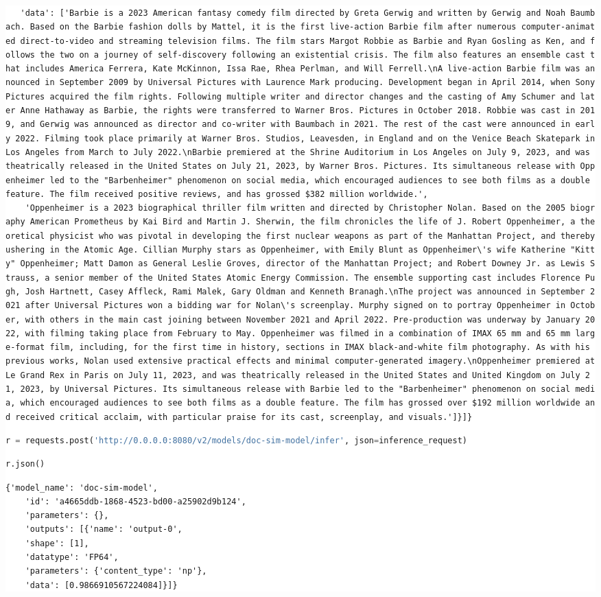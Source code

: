        'data': ['Barbie is a 2023 American fantasy comedy film directed by Greta Gerwig and written by Gerwig and Noah Baumbach. Based on the Barbie fashion dolls by Mattel, it is the first live-action Barbie film after numerous computer-animated direct-to-video and streaming television films. The film stars Margot Robbie as Barbie and Ryan Gosling as Ken, and follows the two on a journey of self-discovery following an existential crisis. The film also features an ensemble cast that includes America Ferrera, Kate McKinnon, Issa Rae, Rhea Perlman, and Will Ferrell.\nA live-action Barbie film was announced in September 2009 by Universal Pictures with Laurence Mark producing. Development began in April 2014, when Sony Pictures acquired the film rights. Following multiple writer and director changes and the casting of Amy Schumer and later Anne Hathaway as Barbie, the rights were transferred to Warner Bros. Pictures in October 2018. Robbie was cast in 2019, and Gerwig was announced as director and co-writer with Baumbach in 2021. The rest of the cast were announced in early 2022. Filming took place primarily at Warner Bros. Studios, Leavesden, in England and on the Venice Beach Skatepark in Los Angeles from March to July 2022.\nBarbie premiered at the Shrine Auditorium in Los Angeles on July 9, 2023, and was theatrically released in the United States on July 21, 2023, by Warner Bros. Pictures. Its simultaneous release with Oppenheimer led to the "Barbenheimer" phenomenon on social media, which encouraged audiences to see both films as a double feature. The film received positive reviews, and has grossed $382 million worldwide.',
        'Oppenheimer is a 2023 biographical thriller film written and directed by Christopher Nolan. Based on the 2005 biography American Prometheus by Kai Bird and Martin J. Sherwin, the film chronicles the life of J. Robert Oppenheimer, a theoretical physicist who was pivotal in developing the first nuclear weapons as part of the Manhattan Project, and thereby ushering in the Atomic Age. Cillian Murphy stars as Oppenheimer, with Emily Blunt as Oppenheimer\'s wife Katherine "Kitty" Oppenheimer; Matt Damon as General Leslie Groves, director of the Manhattan Project; and Robert Downey Jr. as Lewis Strauss, a senior member of the United States Atomic Energy Commission. The ensemble supporting cast includes Florence Pugh, Josh Hartnett, Casey Affleck, Rami Malek, Gary Oldman and Kenneth Branagh.\nThe project was announced in September 2021 after Universal Pictures won a bidding war for Nolan\'s screenplay. Murphy signed on to portray Oppenheimer in October, with others in the main cast joining between November 2021 and April 2022. Pre-production was underway by January 2022, with filming taking place from February to May. Oppenheimer was filmed in a combination of IMAX 65 mm and 65 mm large-format film, including, for the first time in history, sections in IMAX black-and-white film photography. As with his previous works, Nolan used extensive practical effects and minimal computer-generated imagery.\nOppenheimer premiered at Le Grand Rex in Paris on July 11, 2023, and was theatrically released in the United States and United Kingdom on July 21, 2023, by Universal Pictures. Its simultaneous release with Barbie led to the "Barbenheimer" phenomenon on social media, which encouraged audiences to see both films as a double feature. The film has grossed over $192 million worldwide and received critical acclaim, with particular praise for its cast, screenplay, and visuals.']}]}




```python
r = requests.post('http://0.0.0.0:8080/v2/models/doc-sim-model/infer', json=inference_request)
```


```python
r.json()
```

```
{'model_name': 'doc-sim-model',
    'id': 'a4665ddb-1868-4523-bd00-a25902d9b124',
    'parameters': {},
    'outputs': [{'name': 'output-0',
    'shape': [1],
    'datatype': 'FP64',
    'parameters': {'content_type': 'np'},
    'data': [0.9866910567224084]}]}
```

